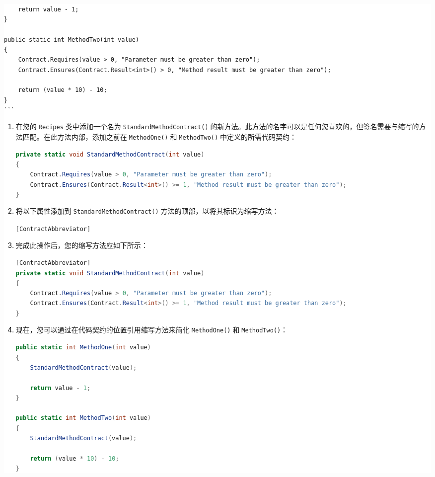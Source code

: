         return value - 1;
    }

    public static int MethodTwo(int value)
    {
        Contract.Requires(value > 0, "Parameter must be greater than zero");
        Contract.Ensures(Contract.Result<int>() > 0, "Method result must be greater than zero");

        return (value * 10) - 10;
    }
    ```

1.  在您的 `Recipes` 类中添加一个名为 `StandardMethodContract()` 的新方法。此方法的名字可以是任何您喜欢的，但签名需要与缩写的方法匹配。在此方法内部，添加之前在 `MethodOne()` 和 `MethodTwo()` 中定义的所需代码契约：

    ```cs
    private static void StandardMethodContract(int value)
    {
        Contract.Requires(value > 0, "Parameter must be greater than zero");
        Contract.Ensures(Contract.Result<int>() >= 1, "Method result must be greater than zero");
    }
    ```

1.  将以下属性添加到 `StandardMethodContract()` 方法的顶部，以将其标识为缩写方法：

    ```cs
    [ContractAbbreviator]
    ```

1.  完成此操作后，您的缩写方法应如下所示：

    ```cs
    [ContractAbbreviator]
    private static void StandardMethodContract(int value)
    {
        Contract.Requires(value > 0, "Parameter must be greater than zero");
        Contract.Ensures(Contract.Result<int>() >= 1, "Method result must be greater than zero");
    }
    ```

1.  现在，您可以通过在代码契约的位置引用缩写方法来简化 `MethodOne()` 和 `MethodTwo()`：

    ```cs
    public static int MethodOne(int value)
    {
        StandardMethodContract(value);

        return value - 1;
    }

    public static int MethodTwo(int value)
    {
        StandardMethodContract(value);

        return (value * 10) - 10;
    }
    ```
